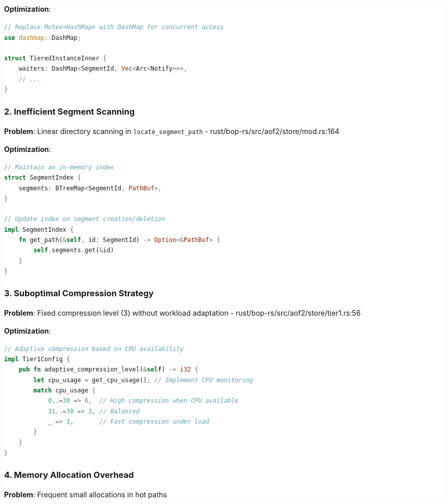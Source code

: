**Optimization**:
```rust
// Replace Mutex<HashMap> with DashMap for concurrent access
use dashmap::DashMap;

struct TieredInstanceInner {
    waiters: DashMap<SegmentId, Vec<Arc<Notify>>>,
    // ...
}
```

### 2. Inefficient Segment Scanning

**Problem**: Linear directory scanning in `locate_segment_path` - rust/bop-rs/src/aof2/store/mod.rs:164

**Optimization**:
```rust
// Maintain an in-memory index
struct SegmentIndex {
    segments: BTreeMap<SegmentId, PathBuf>,
}

// Update index on segment creation/deletion
impl SegmentIndex {
    fn get_path(&self, id: SegmentId) -> Option<&PathBuf> {
        self.segments.get(&id)
    }
}
```

### 3. Suboptimal Compression Strategy

**Problem**: Fixed compression level (3) without workload adaptation - rust/bop-rs/src/aof2/store/tier1.rs:56

**Optimization**:
```rust
// Adaptive compression based on CPU availability
impl Tier1Config {
    pub fn adaptive_compression_level(&self) -> i32 {
        let cpu_usage = get_cpu_usage(); // Implement CPU monitoring
        match cpu_usage {
            0..=30 => 6,  // High compression when CPU available
            31..=70 => 3, // Balanced
            _ => 1,       // Fast compression under load
        }
    }
}
```

### 4. Memory Allocation Overhead

**Problem**: Frequent small allocations in hot paths
